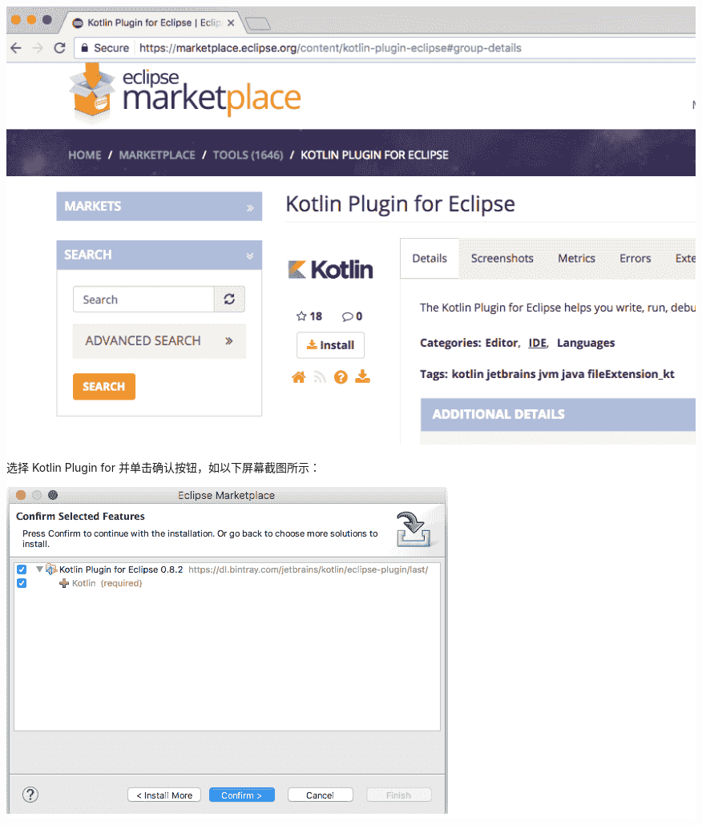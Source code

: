 ![](img/b93380e9-2943-4ce5-b46e-973ac528b33e.png)

选择 Kotlin Plugin for 并单击确认按钮，如以下屏幕截图所示：

![](img/2139b4b7-0889-4353-a10d-398c3accefbe.png)
